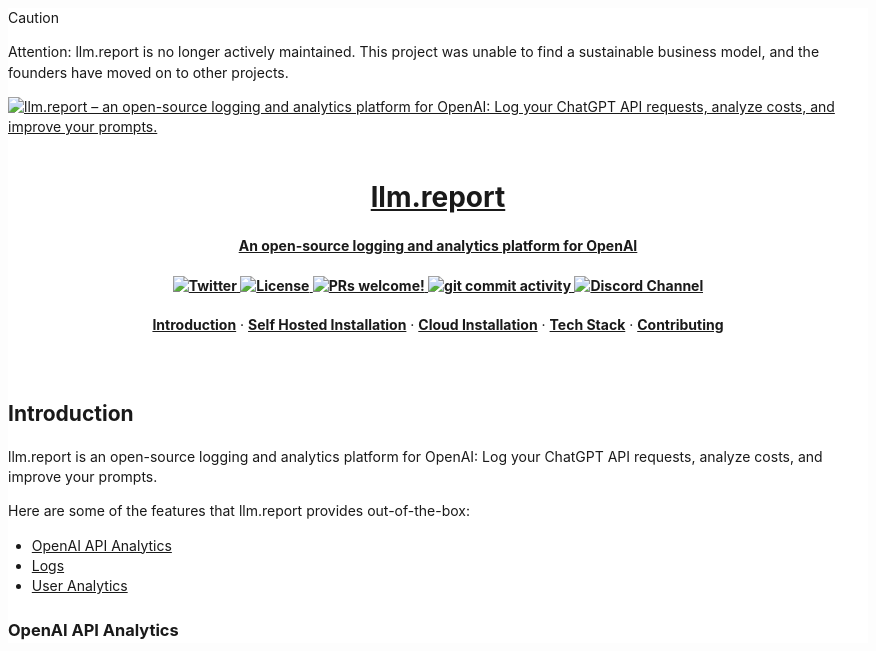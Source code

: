 > [!CAUTION]
> Attention: llm.report is no longer actively maintained. This project was unable to find a sustainable business model, and the founders have moved on to other projects.

<a href="https://llm.report">
  <img alt="llm.report – an open-source logging and analytics platform for OpenAI: Log your ChatGPT API requests, analyze costs, and improve your prompts." src="https://cdn.llm.report/openai-demo.gif" width="100%">
  <h1 align="center">llm.report</h1>
  <p align="center"><b>An open-source logging and analytics platform for OpenAI</b></p>
</a>

<h4 align="center">
  <a href="https://twitter.com/llmreport">
    <img src="https://img.shields.io/twitter/follow/llmreport?style=flat&label=%40llmreport&logo=twitter&color=0bf&logoColor=fff" alt="Twitter" />
  </a>
  <a href="https://github.com/dillionverma/llm.report/blob/main/LICENSE">
    <img src="https://img.shields.io/github/license/dillionverma/llm.report?label=license&logo=github&color=f80&logoColor=fff" alt="License" />
  </a>
  <a href="https://github.com/dillionverma/llm.report/blob/main/CONTRIBUTING.md">
    <img src="https://img.shields.io/badge/PRs-Welcome-brightgreen" alt="PRs welcome!" />
  </a>
  <a href="https://github.com/dillionverma/llm.report/issues">
    <img src="https://img.shields.io/github/commit-activity/m/dillionverma/llm.report" alt="git commit activity" />
  </a>
  <a href="https://llm.report/discord">
    <img src="https://img.shields.io/badge/chat-on%20Discord-blueviolet" alt="Discord Channel" />
  </a>

</h4>

<p align="center">
  <a href="#introduction"><strong>Introduction</strong></a> ·
  <a href="#self-hosted-installation"><strong>Self Hosted Installation</strong></a> ·
  <a href="#cloud-installation"><strong>Cloud Installation</strong></a> ·
  <a href="#tech-stack"><strong>Tech Stack</strong></a> ·
  <a href="#contributing"><strong>Contributing</strong></a>
</p>
<br/>

## Introduction

llm.report is an open-source logging and analytics platform for OpenAI: Log your ChatGPT API requests, analyze costs, and improve your prompts.

Here are some of the features that llm.report provides out-of-the-box:

- [OpenAI API Analytics](#openai-api-analytics)
- [Logs](#logs)
- [User Analytics](#user-analytics)

### OpenAI API Analytics
